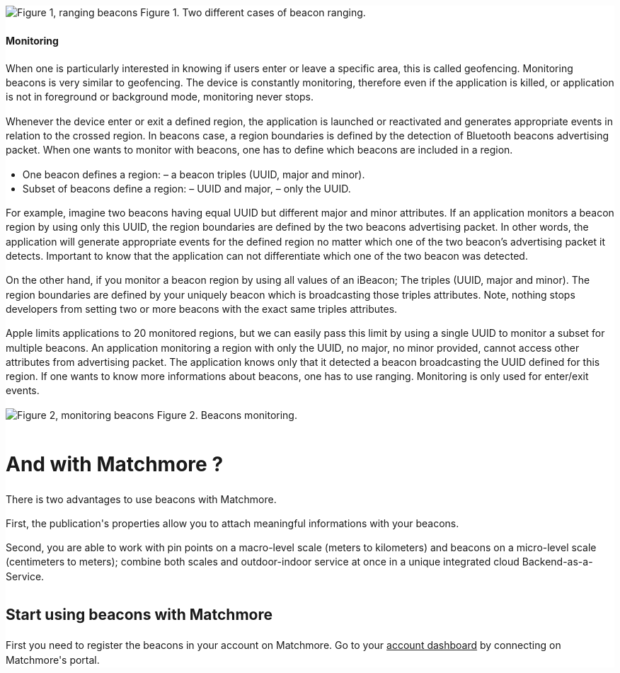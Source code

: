 
![Figure 1, ranging beacons](https://raw.githubusercontent.com/matchmore/tech-blog/master/20180613/img/beaconRanging.png "beacons ranging")
Figure 1. Two different cases of beacon ranging.

#### Monitoring
When one is particularly interested in knowing if users enter or leave a specific area, this is called geofencing. Monitoring beacons is very similar to geofencing. The device is constantly monitoring, therefore even if the application is killed, or application is not in foreground or background mode, monitoring never stops.

Whenever the device enter or exit a defined region, the application is launched or reactivated and generates appropriate events in relation to the crossed region. In beacons case, a region boundaries is defined by the detection of Bluetooth beacons advertising packet. When one wants to monitor with beacons, one has to define which beacons are included in a region.
* One beacon defines a region:
– a beacon triples (UUID, major and minor).
* Subset of beacons define a region: 
– UUID and major,
– only the UUID.

For example, imagine two beacons having equal UUID but different major and minor attributes. If an application monitors a beacon region by using only this UUID, the region boundaries are defined by the two beacons advertising packet. In other words, the application will generate appropriate events for the defined region no matter which one of the two beacon’s advertising packet it detects. Important to know that the application can not differentiate which one of the two beacon was detected.

On the other hand, if you monitor a beacon region by using all values of an iBeacon; The triples (UUID, major and minor). The region boundaries are defined by your uniquely beacon which is broadcasting those triples attributes. Note, nothing stops developers from setting two or more beacons with the exact same triples attributes.

Apple limits applications to 20 monitored regions, but we can easily pass this limit by using a single UUID to monitor a subset for multiple beacons. An application monitoring a region with only the UUID, no major, no minor provided, cannot access other attributes from advertising packet. The application knows only that it detected a beacon broadcasting the UUID defined for this region. If one wants to know more informations about beacons, one has to use ranging. Monitoring is only used for enter/exit events.


![Figure 2, monitoring beacons](https://raw.githubusercontent.com/matchmore/tech-blog/master/20180613/img/beaconMonitoring.png "beacons monitoring") Figure 2. Beacons monitoring.


# And with Matchmore ?
There is two advantages to use beacons with Matchmore.

First, the publication's properties allow you to attach meaningful informations with your beacons.

Second, you are able to work with pin points on a macro-level scale (meters to kilometers) and beacons on a micro-level scale (centimeters to meters); combine both scales and outdoor-indoor service at once in a unique integrated cloud Backend-as-a-Service.

## Start using beacons with Matchmore
First you need to register the beacons in your account on Matchmore.
Go to your [account dashboard](https://matchmore.io/account/) by connecting on Matchmore's portal.
